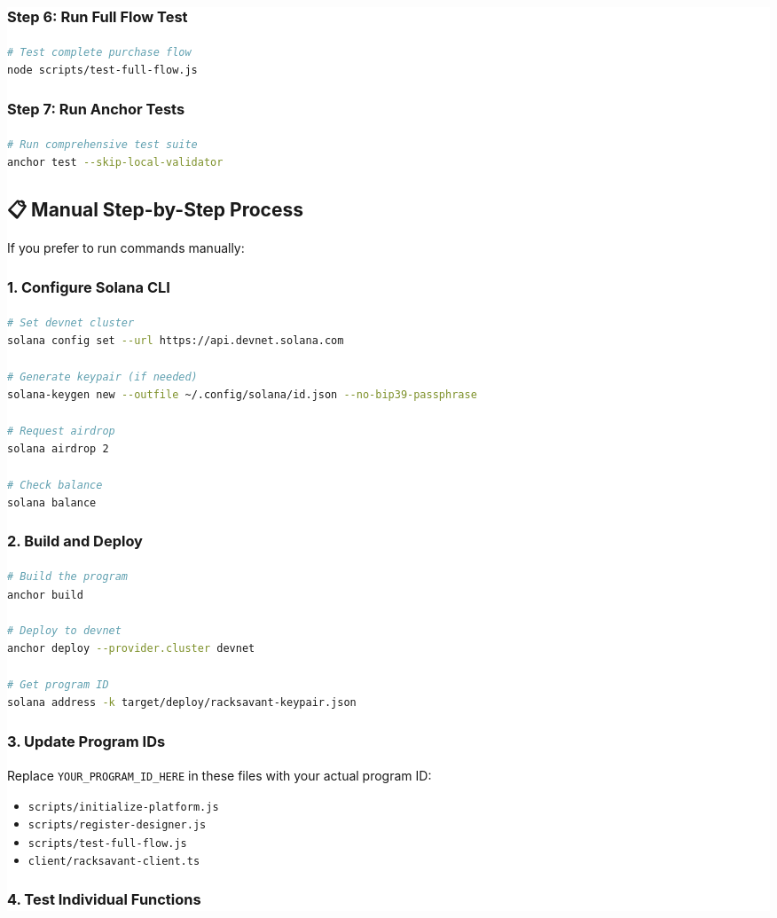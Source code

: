 ### Step 6: Run Full Flow Test
```bash
# Test complete purchase flow
node scripts/test-full-flow.js
```

### Step 7: Run Anchor Tests
```bash
# Run comprehensive test suite
anchor test --skip-local-validator
```

## 📋 Manual Step-by-Step Process

If you prefer to run commands manually:

### 1. Configure Solana CLI
```bash
# Set devnet cluster
solana config set --url https://api.devnet.solana.com

# Generate keypair (if needed)
solana-keygen new --outfile ~/.config/solana/id.json --no-bip39-passphrase

# Request airdrop
solana airdrop 2

# Check balance
solana balance
```

### 2. Build and Deploy
```bash
# Build the program
anchor build

# Deploy to devnet
anchor deploy --provider.cluster devnet

# Get program ID
solana address -k target/deploy/racksavant-keypair.json
```

### 3. Update Program IDs
Replace `YOUR_PROGRAM_ID_HERE` in these files with your actual program ID:
- `scripts/initialize-platform.js`
- `scripts/register-designer.js`
- `scripts/test-full-flow.js`
- `client/racksavant-client.ts`

### 4. Test Individual Functions
